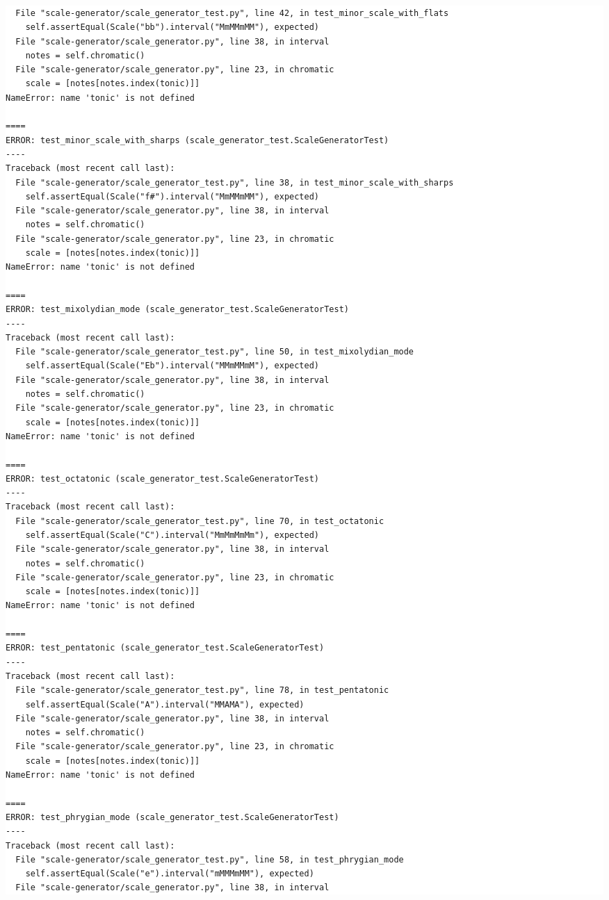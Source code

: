 ```
  File "scale-generator/scale_generator_test.py", line 42, in test_minor_scale_with_flats
    self.assertEqual(Scale("bb").interval("MmMMmMM"), expected)
  File "scale-generator/scale_generator.py", line 38, in interval
    notes = self.chromatic()
  File "scale-generator/scale_generator.py", line 23, in chromatic
    scale = [notes[notes.index(tonic)]]
NameError: name 'tonic' is not defined

====
ERROR: test_minor_scale_with_sharps (scale_generator_test.ScaleGeneratorTest)
----
Traceback (most recent call last):
  File "scale-generator/scale_generator_test.py", line 38, in test_minor_scale_with_sharps
    self.assertEqual(Scale("f#").interval("MmMMmMM"), expected)
  File "scale-generator/scale_generator.py", line 38, in interval
    notes = self.chromatic()
  File "scale-generator/scale_generator.py", line 23, in chromatic
    scale = [notes[notes.index(tonic)]]
NameError: name 'tonic' is not defined

====
ERROR: test_mixolydian_mode (scale_generator_test.ScaleGeneratorTest)
----
Traceback (most recent call last):
  File "scale-generator/scale_generator_test.py", line 50, in test_mixolydian_mode
    self.assertEqual(Scale("Eb").interval("MMmMMmM"), expected)
  File "scale-generator/scale_generator.py", line 38, in interval
    notes = self.chromatic()
  File "scale-generator/scale_generator.py", line 23, in chromatic
    scale = [notes[notes.index(tonic)]]
NameError: name 'tonic' is not defined

====
ERROR: test_octatonic (scale_generator_test.ScaleGeneratorTest)
----
Traceback (most recent call last):
  File "scale-generator/scale_generator_test.py", line 70, in test_octatonic
    self.assertEqual(Scale("C").interval("MmMmMmMm"), expected)
  File "scale-generator/scale_generator.py", line 38, in interval
    notes = self.chromatic()
  File "scale-generator/scale_generator.py", line 23, in chromatic
    scale = [notes[notes.index(tonic)]]
NameError: name 'tonic' is not defined

====
ERROR: test_pentatonic (scale_generator_test.ScaleGeneratorTest)
----
Traceback (most recent call last):
  File "scale-generator/scale_generator_test.py", line 78, in test_pentatonic
    self.assertEqual(Scale("A").interval("MMAMA"), expected)
  File "scale-generator/scale_generator.py", line 38, in interval
    notes = self.chromatic()
  File "scale-generator/scale_generator.py", line 23, in chromatic
    scale = [notes[notes.index(tonic)]]
NameError: name 'tonic' is not defined

====
ERROR: test_phrygian_mode (scale_generator_test.ScaleGeneratorTest)
----
Traceback (most recent call last):
  File "scale-generator/scale_generator_test.py", line 58, in test_phrygian_mode
    self.assertEqual(Scale("e").interval("mMMMmMM"), expected)
  File "scale-generator/scale_generator.py", line 38, in interval
```